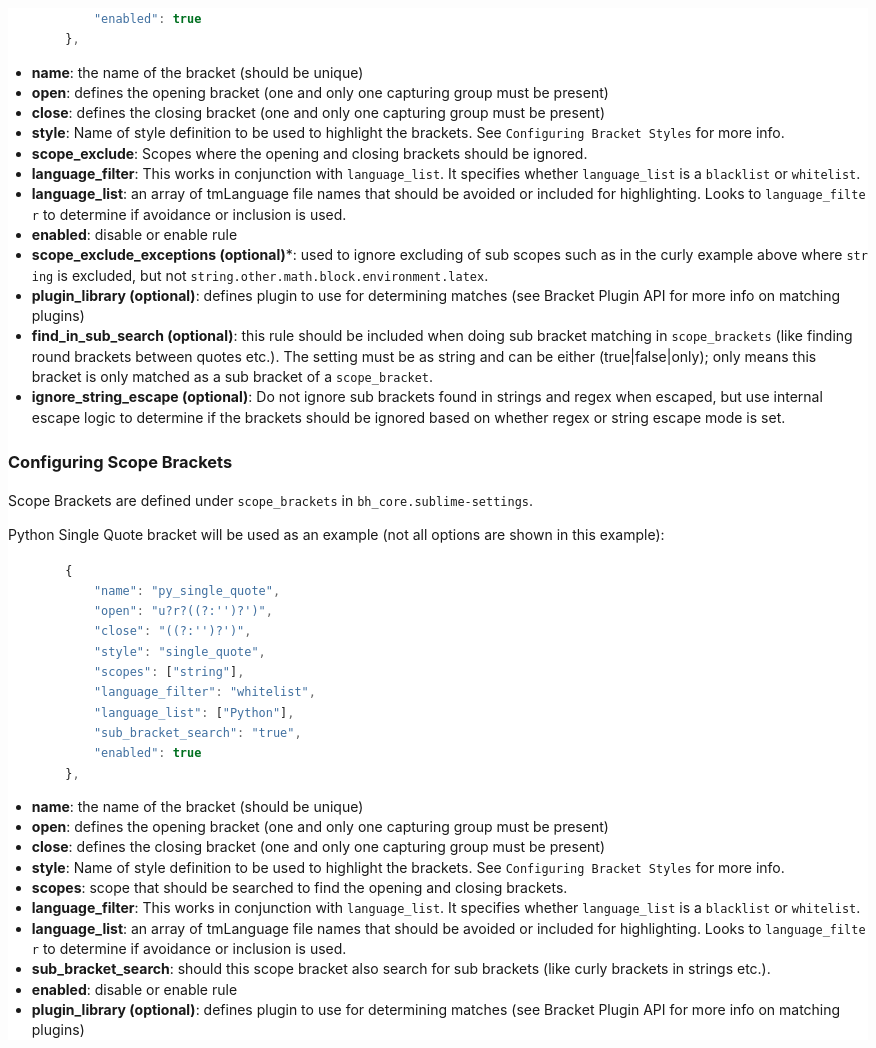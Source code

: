 ```javascript
            "enabled": true
        },
```

- **name**: the name of the bracket (should be unique)
- **open**: defines the opening bracket (one and only one capturing group must be present)
- **close**: defines the closing bracket (one and only one capturing group must be present)
- **style**: Name of style definition to be used to highlight the brackets.  See `Configuring Bracket Styles` for more info.
- **scope_exclude**: Scopes where the opening and closing brackets should be ignored.
- **language_filter**: This works in conjunction with `language_list`.  It specifies whether `language_list` is a `blacklist` or `whitelist`.
- **language_list**: an array of tmLanguage file names that should be avoided or included for highlighting.  Looks to `language_filter` to determine if avoidance or inclusion is used.
- **enabled**: disable or enable rule
- **scope_exclude_exceptions (optional)***: used to ignore excluding of sub scopes such as in the curly example above where `string` is excluded, but not `string.other.math.block.environment.latex`.
- **plugin_library (optional)**: defines plugin to use for determining matches (see Bracket Plugin API for more info on matching plugins)
- **find_in_sub_search (optional)**: this rule should be included when doing sub bracket matching in `scope_brackets` (like finding round brackets between quotes etc.).  The setting must be as string and can be either (true|false|only); only means this bracket is only matched as a sub bracket of a `scope_bracket`.
- **ignore_string_escape (optional)**: Do not ignore sub brackets found in strings and regex when escaped, but use internal escape logic to determine if the brackets should be ignored based on whether regex or string escape mode is set.

### Configuring Scope Brackets
Scope Brackets are defined under `scope_brackets` in `bh_core.sublime-settings`.

Python Single Quote bracket will be used as an example (not all options are shown in this example):

```javascript
        {
            "name": "py_single_quote",
            "open": "u?r?((?:'')?')",
            "close": "((?:'')?')",
            "style": "single_quote",
            "scopes": ["string"],
            "language_filter": "whitelist",
            "language_list": ["Python"],
            "sub_bracket_search": "true",
            "enabled": true
        },
```

- **name**: the name of the bracket (should be unique)
- **open**: defines the opening bracket (one and only one capturing group must be present)
- **close**: defines the closing bracket (one and only one capturing group must be present)
- **style**: Name of style definition to be used to highlight the brackets.  See `Configuring Bracket Styles` for more info.
- **scopes**: scope that should be searched to find the opening and closing brackets.
- **language_filter**: This works in conjunction with `language_list`.  It specifies whether `language_list` is a `blacklist` or `whitelist`.
- **language_list**: an array of tmLanguage file names that should be avoided or included for highlighting.  Looks to `language_filter` to determine if avoidance or inclusion is used.
- **sub_bracket_search**: should this scope bracket also search for sub brackets (like curly brackets in strings etc.).
- **enabled**: disable or enable rule
- **plugin_library (optional)**: defines plugin to use for determining matches (see Bracket Plugin API for more info on matching plugins)
